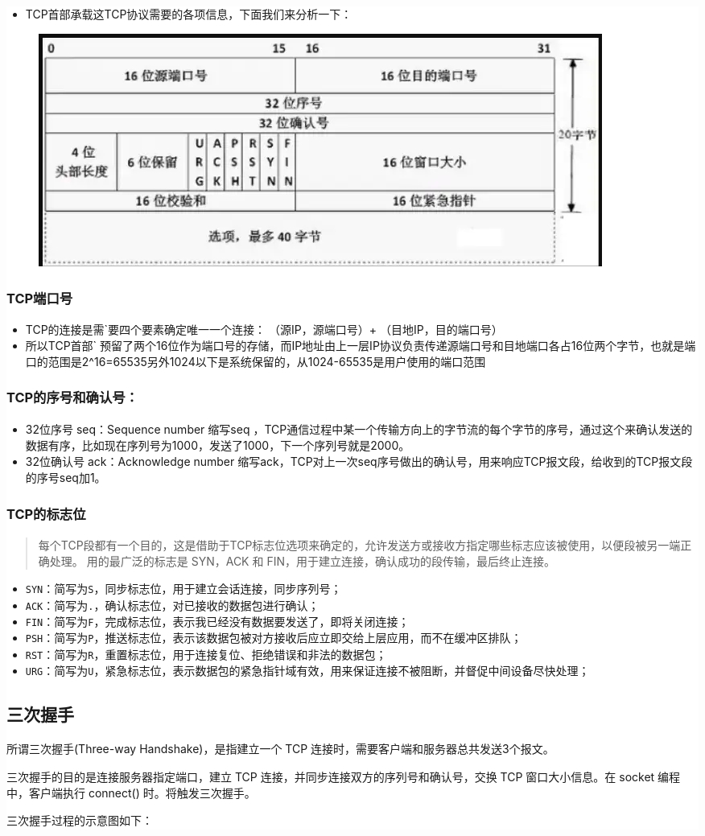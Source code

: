 * TCP首部承载这TCP协议需要的各项信息，下面我们来分析一下：

<figure><img src="../../../.gitbook/assets/图片 (2) (1).png" alt=""><figcaption></figcaption></figure>

### TCP端口号

* TCP的连接是需\`要四个要素确定唯一一个连接： （源IP，源端口号）+ （目地IP，目的端口号）
* 所以TCP首部\` 预留了两个16位作为端口号的存储，而IP地址由上一层IP协议负责传递源端口号和目地端口各占16位两个字节，也就是端口的范围是2^16=65535另外1024以下是系统保留的，从1024-65535是用户使用的端口范围

### TCP的序号和确认号：

* 32位序号 seq：Sequence number 缩写seq ，TCP通信过程中某一个传输方向上的字节流的每个字节的序号，通过这个来确认发送的数据有序，比如现在序列号为1000，发送了1000，下一个序列号就是2000。
* 32位确认号 ack：Acknowledge number 缩写ack，TCP对上一次seq序号做出的确认号，用来响应TCP报文段，给收到的TCP报文段的序号seq加1。

### TCP的标志位

> 每个TCP段都有一个目的，这是借助于TCP标志位选项来确定的，允许发送方或接收方指定哪些标志应该被使用，以便段被另一端正确处理。 用的最广泛的标志是 SYN，ACK 和 FIN，用于建立连接，确认成功的段传输，最后终止连接。

* `SYN`：简写为`S`，同步标志位，用于建立会话连接，同步序列号；
* `ACK`：简写为`.`，确认标志位，对已接收的数据包进行确认；
* `FIN`：简写为`F`，完成标志位，表示我已经没有数据要发送了，即将关闭连接；
* `PSH`：简写为`P`，推送标志位，表示该数据包被对方接收后应立即交给上层应用，而不在缓冲区排队；
* `RST`：简写为`R`，重置标志位，用于连接复位、拒绝错误和非法的数据包；
* `URG`：简写为`U`，紧急标志位，表示数据包的紧急指针域有效，用来保证连接不被阻断，并督促中间设备尽快处理；

## 三次握手

所谓三次握手(Three-way Handshake)，是指建立一个 TCP 连接时，需要客户端和服务器总共发送3个报文。

三次握手的目的是连接服务器指定端口，建立 TCP 连接，并同步连接双方的序列号和确认号，交换 TCP 窗口大小信息。在 socket 编程中，客户端执行 connect() 时。将触发三次握手。

三次握手过程的示意图如下：
